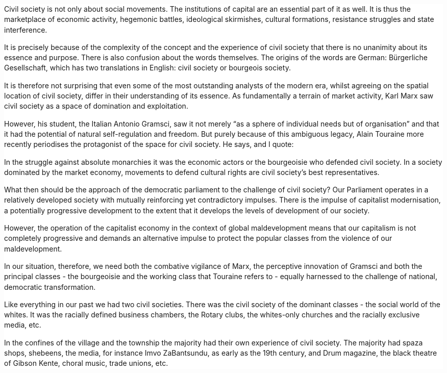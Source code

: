 
   Civil society is not only about social movements. The institutions of
   capital are an essential part of it as well. It is thus the marketplace
   of economic activity, hegemonic battles, ideological skirmishes, cultural
   formations, resistance struggles and state interference.

It is precisely because of the complexity of the concept and the experience
of civil society that there is no unanimity about its essence and purpose.
There is also confusion about the words themselves. The origins of the
words are German: Bürgerliche Gesellschaft, which has two translations in
English: civil society or bourgeois society.

It is therefore not surprising that even some of the most outstanding
analysts of the modern era, whilst agreeing on the spatial location of
civil society, differ in their understanding of its essence. As
fundamentally a terrain of market activity, Karl Marx saw civil society as
a space of domination and exploitation.

However, his student, the Italian Antonio Gramsci, saw it not merely “as a
sphere of individual needs but of organisation” and that it had the
potential of natural self-regulation and freedom. But purely because of
this ambiguous legacy, Alain Touraine more recently periodises the
protagonist of the space for civil society. He says, and I quote:


   In the struggle against absolute monarchies it was the economic actors or
   the bourgeoisie who defended civil society. In a society dominated by the
   market economy, movements to defend cultural rights are civil society’s
   best representatives.


What then should be the approach of the democratic parliament to the
challenge of civil society? Our Parliament operates in a relatively
developed society with mutually reinforcing yet contradictory impulses.
There is the impulse of capitalist modernisation, a potentially progressive
development to the extent that it develops the levels of development of our
society.

However, the operation of the capitalist economy in the context of global
maldevelopment means that our capitalism is not completely progressive and
demands an alternative impulse to protect the popular classes from the
violence of our maldevelopment.

In our situation, therefore, we need both the combative vigilance of Marx,
the perceptive innovation of Gramsci and both the principal classes - the
bourgeoisie and the working class that Touraine refers to - equally
harnessed to the challenge of national, democratic transformation.

Like everything in our past we had two civil societies. There was the civil
society of the dominant classes - the social world of the whites. It was
the racially defined business chambers, the Rotary clubs, the whites-only
churches and the racially exclusive media, etc.

In the confines of the village and the township the majority had their own
experience of civil society. The majority had spaza shops, shebeens, the
media, for instance Imvo ZaBantsundu, as early as the 19th century, and
Drum magazine, the black theatre of Gibson Kente, choral music, trade
unions, etc.
